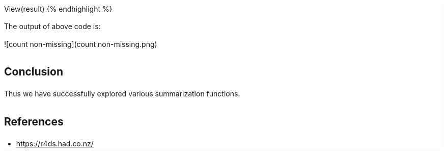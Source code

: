 View(result)
{% endhighlight %}

The output of above code is:

![count non-missing](count non-missing.png)

## Conclusion

Thus we have successfully explored various summarization functions.

## References
- https://r4ds.had.co.nz/